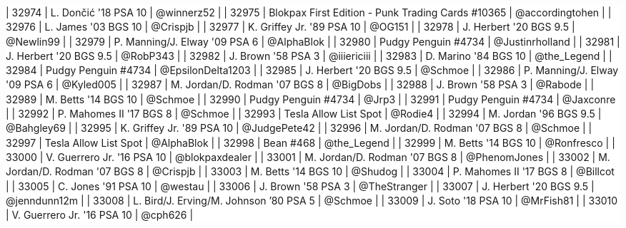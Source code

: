 | 32974 |  L. Dončić &#039;18 PSA 10 | \@winnerz52 |
| 32975 |  Blokpax First Edition - Punk Trading Cards #10365 | \@accordingtohen |
| 32976 |  L. James &#039;03 BGS 10 | \@Crispjb |
| 32977 |  K. Griffey Jr. &#039;89 PSA 10 | \@OG151 |
| 32978 |  J. Herbert &#039;20 BGS 9.5 | \@Newlin99 |
| 32979 |  P. Manning/J. Elway &#039;09 PSA 6 | \@AlphaBlok |
| 32980 |  Pudgy Penguin #4734 | \@Justinrholland |
| 32981 |  J. Herbert &#039;20 BGS 9.5 | \@RobP343 |
| 32982 |  J. Brown &#039;58 PSA 3 | \@iiiericiii |
| 32983 |  D. Marino &#039;84 BGS 10 | \@the_Legend |
| 32984 |  Pudgy Penguin #4734 | \@EpsilonDelta1203 |
| 32985 |  J. Herbert &#039;20 BGS 9.5 | \@Schmoe |
| 32986 |  P. Manning/J. Elway &#039;09 PSA 6 | \@Kyled005 |
| 32987 |  M. Jordan/D. Rodman &#039;07 BGS 8 | \@BigDobs |
| 32988 |  J. Brown &#039;58 PSA 3 | \@Rabode |
| 32989 |  M. Betts &#039;14 BGS 10 | \@Schmoe |
| 32990 |  Pudgy Penguin #4734 | \@Jrp3 |
| 32991 |  Pudgy Penguin #4734 | \@Jaxconre |
| 32992 |  P. Mahomes II &#039;17 BGS 8 | \@Schmoe |
| 32993 |  Tesla Allow List Spot | \@Rodie4 |
| 32994 |  M. Jordan &#039;96 BGS 9.5 | \@Bahgley69 |
| 32995 |  K. Griffey Jr. &#039;89 PSA 10 | \@JudgePete42 |
| 32996 |  M. Jordan/D. Rodman &#039;07 BGS 8 | \@Schmoe |
| 32997 |  Tesla Allow List Spot | \@AlphaBlok |
| 32998 |  Bean #468 | \@the_Legend |
| 32999 |  M. Betts &#039;14 BGS 10 | \@Ronfresco |
| 33000 |  V. Guerrero Jr. &#039;16 PSA 10 | \@blokpaxdealer |
| 33001 |  M. Jordan/D. Rodman &#039;07 BGS 8 | \@PhenomJones |
| 33002 |  M. Jordan/D. Rodman &#039;07 BGS 8 | \@Crispjb |
| 33003 |  M. Betts &#039;14 BGS 10 | \@Shudog |
| 33004 |  P. Mahomes II &#039;17 BGS 8 | \@Billcot |
| 33005 |  C. Jones &#039;91 PSA 10 | \@westau |
| 33006 |  J. Brown &#039;58 PSA 3 | \@TheStranger |
| 33007 |  J. Herbert &#039;20 BGS 9.5 | \@jenndunn12m |
| 33008 |  L. Bird/J. Erving/M. Johnson ’80 PSA 5 | \@Schmoe |
| 33009 |  J. Soto &#039;18 PSA 10 | \@MrFish81 |
| 33010 |  V. Guerrero Jr. &#039;16 PSA 10 | \@cph626 |